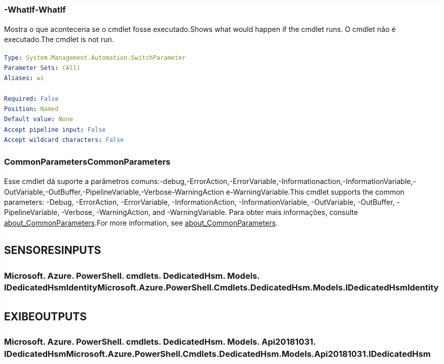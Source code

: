### <span data-ttu-id="b6ba4-134">-WhatIf</span><span class="sxs-lookup"><span data-stu-id="b6ba4-134">-WhatIf</span></span>
<span data-ttu-id="b6ba4-135">Mostra o que aconteceria se o cmdlet fosse executado.</span><span class="sxs-lookup"><span data-stu-id="b6ba4-135">Shows what would happen if the cmdlet runs.</span></span>
<span data-ttu-id="b6ba4-136">O cmdlet não é executado.</span><span class="sxs-lookup"><span data-stu-id="b6ba4-136">The cmdlet is not run.</span></span>

```yaml
Type: System.Management.Automation.SwitchParameter
Parameter Sets: (All)
Aliases: wi

Required: False
Position: Named
Default value: None
Accept pipeline input: False
Accept wildcard characters: False
```

### <span data-ttu-id="b6ba4-137">CommonParameters</span><span class="sxs-lookup"><span data-stu-id="b6ba4-137">CommonParameters</span></span>
<span data-ttu-id="b6ba4-138">Esse cmdlet dá suporte a parâmetros comuns:-debug,-ErrorAction,-ErrorVariable,-Informationaction,-InformationVariable,-OutVariable,-OutBuffer,-PipelineVariable,-Verbose-WarningAction e-WarningVariable.</span><span class="sxs-lookup"><span data-stu-id="b6ba4-138">This cmdlet supports the common parameters: -Debug, -ErrorAction, -ErrorVariable, -InformationAction, -InformationVariable, -OutVariable, -OutBuffer, -PipelineVariable, -Verbose, -WarningAction, and -WarningVariable.</span></span> <span data-ttu-id="b6ba4-139">Para obter mais informações, consulte [about_CommonParameters](http://go.microsoft.com/fwlink/?LinkID=113216).</span><span class="sxs-lookup"><span data-stu-id="b6ba4-139">For more information, see [about_CommonParameters](http://go.microsoft.com/fwlink/?LinkID=113216).</span></span>

## <span data-ttu-id="b6ba4-140">SENSORES</span><span class="sxs-lookup"><span data-stu-id="b6ba4-140">INPUTS</span></span>

### <span data-ttu-id="b6ba4-141">Microsoft. Azure. PowerShell. cmdlets. DedicatedHsm. Models. IDedicatedHsmIdentity</span><span class="sxs-lookup"><span data-stu-id="b6ba4-141">Microsoft.Azure.PowerShell.Cmdlets.DedicatedHsm.Models.IDedicatedHsmIdentity</span></span>

## <span data-ttu-id="b6ba4-142">EXIBE</span><span class="sxs-lookup"><span data-stu-id="b6ba4-142">OUTPUTS</span></span>

### <span data-ttu-id="b6ba4-143">Microsoft. Azure. PowerShell. cmdlets. DedicatedHsm. Models. Api20181031. IDedicatedHsm</span><span class="sxs-lookup"><span data-stu-id="b6ba4-143">Microsoft.Azure.PowerShell.Cmdlets.DedicatedHsm.Models.Api20181031.IDedicatedHsm</span></span>
